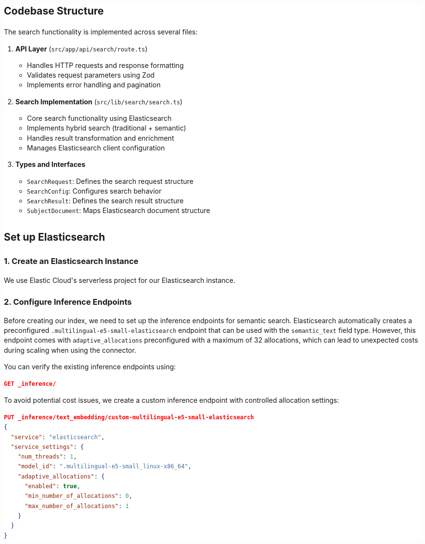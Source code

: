 
## Codebase Structure

The search functionality is implemented across several files:

1. **API Layer** (`src/app/api/search/route.ts`)
   - Handles HTTP requests and response formatting
   - Validates request parameters using Zod
   - Implements error handling and pagination

2. **Search Implementation** (`src/lib/search/search.ts`)
   - Core search functionality using Elasticsearch
   - Implements hybrid search (traditional + semantic)
   - Handles result transformation and enrichment
   - Manages Elasticsearch client configuration

3. **Types and Interfaces**
   - `SearchRequest`: Defines the search request structure
   - `SearchConfig`: Configures search behavior
   - `SearchResult`: Defines the search result structure
   - `SubjectDocument`: Maps Elasticsearch document structure



## Set up Elasticsearch

### 1. Create an Elasticsearch Instance

We use Elastic Cloud's serverless project for our Elasticsearch instance.

### 2. Configure Inference Endpoints

Before creating our index, we need to set up the inference endpoints for semantic search. Elasticsearch automatically creates a preconfigured `.multilingual-e5-small-elasticsearch` endpoint that can be used with the `semantic_text` field type. However, this endpoint comes with `adaptive_allocations` preconfigured with a maximum of 32 allocations, which can lead to unexpected costs during scaling when using the connector.

You can verify the existing inference endpoints using:

```json
GET _inference/
```

To avoid potential cost issues, we create a custom inference endpoint with controlled allocation settings:

```json
PUT _inference/text_embedding/custom-multilingual-e5-small-elasticsearch
{
  "service": "elasticsearch",
  "service_settings": {
    "num_threads": 1,
    "model_id": ".multilingual-e5-small_linux-x86_64",
    "adaptive_allocations": {
      "enabled": true,
      "min_number_of_allocations": 0,
      "max_number_of_allocations": 1
    }
  }
}
```
